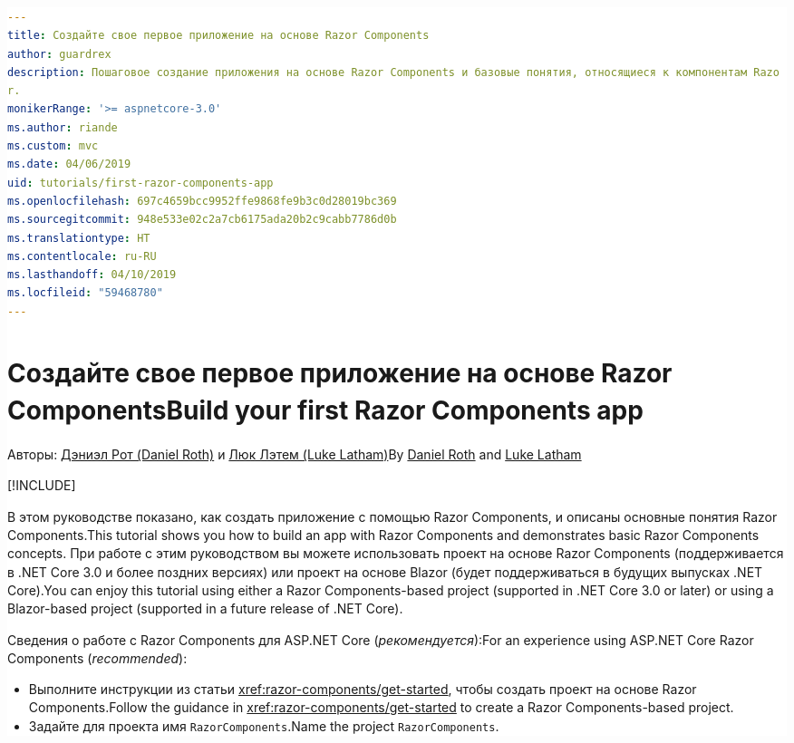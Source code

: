 ```yaml
---
title: Создайте свое первое приложение на основе Razor Components
author: guardrex
description: Пошаговое создание приложения на основе Razor Components и базовые понятия, относящиеся к компонентам Razor.
monikerRange: '>= aspnetcore-3.0'
ms.author: riande
ms.custom: mvc
ms.date: 04/06/2019
uid: tutorials/first-razor-components-app
ms.openlocfilehash: 697c4659bcc9952ffe9868fe9b3c0d28019bc369
ms.sourcegitcommit: 948e533e02c2a7cb6175ada20b2c9cabb7786d0b
ms.translationtype: HT
ms.contentlocale: ru-RU
ms.lasthandoff: 04/10/2019
ms.locfileid: "59468780"
---
```

# <a name="build-your-first-razor-components-app"></a><span data-ttu-id="c0ead-103">Создайте свое первое приложение на основе Razor Components</span><span class="sxs-lookup"><span data-stu-id="c0ead-103">Build your first Razor Components app</span></span>

<span data-ttu-id="c0ead-104">Авторы: [Дэниэл Рот (Daniel Roth)](https://github.com/danroth27) и [Люк Лэтем (Luke Latham)](https://github.com/guardrex)</span><span class="sxs-lookup"><span data-stu-id="c0ead-104">By [Daniel Roth](https://github.com/danroth27) and [Luke Latham](https://github.com/guardrex)</span></span>

[!INCLUDE[](~/includes/razor-components-preview-notice.md)]

<span data-ttu-id="c0ead-105">В этом руководстве показано, как создать приложение с помощью Razor Components, и описаны основные понятия Razor Components.</span><span class="sxs-lookup"><span data-stu-id="c0ead-105">This tutorial shows you how to build an app with Razor Components and demonstrates basic Razor Components concepts.</span></span> <span data-ttu-id="c0ead-106">При работе с этим руководством вы можете использовать проект на основе Razor Components (поддерживается в .NET Core 3.0 и более поздних версиях) или проект на основе Blazor (будет поддерживаться в будущих выпусках .NET Core).</span><span class="sxs-lookup"><span data-stu-id="c0ead-106">You can enjoy this tutorial using either a Razor Components-based project (supported in .NET Core 3.0 or later) or using a Blazor-based project (supported in a future release of .NET Core).</span></span>

<span data-ttu-id="c0ead-107">Сведения о работе с Razor Components для ASP.NET Core (*рекомендуется*):</span><span class="sxs-lookup"><span data-stu-id="c0ead-107">For an experience using ASP.NET Core Razor Components (*recommended*):</span></span>

* <span data-ttu-id="c0ead-108">Выполните инструкции из статьи <xref:razor-components/get-started>, чтобы создать проект на основе Razor Components.</span><span class="sxs-lookup"><span data-stu-id="c0ead-108">Follow the guidance in <xref:razor-components/get-started> to create a Razor Components-based project.</span></span>
* <span data-ttu-id="c0ead-109">Задайте для проекта имя `RazorComponents`.</span><span class="sxs-lookup"><span data-stu-id="c0ead-109">Name the project `RazorComponents`.</span></span>
